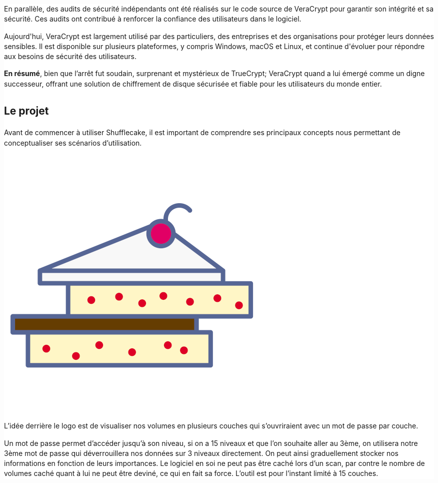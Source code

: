 En parallèle, des audits de sécurité indépendants ont été réalisés sur le code source de VeraCrypt pour garantir son intégrité et sa sécurité. Ces audits ont contribué à renforcer la confiance des utilisateurs dans le logiciel.

Aujourd'hui, VeraCrypt est largement utilisé par des particuliers, des entreprises et des organisations pour protéger leurs données sensibles. Il est disponible sur plusieurs plateformes, y compris Windows, macOS et Linux, et continue d'évoluer pour répondre aux besoins de sécurité des utilisateurs.

**En résumé**, bien que l’arrêt fut soudain, surprenant et mystérieux de TrueCrypt; VeraCrypt quand a lui émergé comme un digne successeur, offrant une solution de chiffrement de disque sécurisée et fiable pour les utilisateurs du monde entier.

## Le projet

Avant de commencer à utiliser Shufflecake, il est important de comprendre ses principaux concepts nous permettant de conceptualiser ses scénarios d’utilisation.

![Shufflecake](img/shufflecake-logo-small.png)

L’idée derrière le logo est de visualiser nos volumes en plusieurs couches qui s’ouvriraient avec un mot de passe par couche.

Un mot de passe permet d’accéder jusqu’à son niveau, si on a 15 niveaux et que l’on souhaite aller au 3ème, on utilisera notre 3ème mot de passe qui déverrouillera nos données sur 3 niveaux directement. On peut ainsi graduellement stocker nos informations en fonction de leurs importances. Le logiciel en soi ne peut pas être caché lors d’un scan, par contre le nombre de volumes caché quant à lui ne peut être deviné, ce qui en fait sa force. L’outil est pour l’instant limité à 15 couches.
